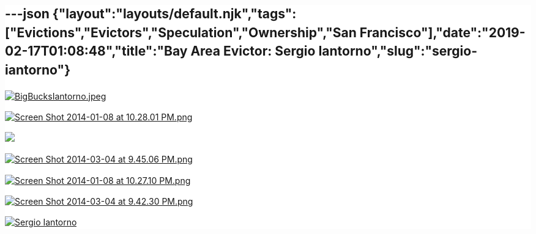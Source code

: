 ---json
{"layout":"layouts/default.njk","tags":["Evictions","Evictors","Speculation","Ownership","San Francisco"],"date":"2019-02-17T01:08:48","title":"Bay Area Evictor: Sergio Iantorno","slug":"sergio-iantorno"}
---

[![BigBucksIantorno.jpeg](https://images.squarespace-cdn.com/content/v1/52b7d7a6e4b0b3e376ac8ea2/1403803591889-0M6EEYHXZX520X411MIP/ke17ZwdGBToddI8pDm48kNnTBge4Cqbf0CHeyOlbDEBZw-zPPgdn4jUwVcJE1ZvWhcwhEtWJXoshNdA9f1qD7Xj1nVWs2aaTtWBneO2WM-t68JmFTiKHPvT-Un8KXAALmW_5Z8CKpZukhjUYF2S_Aw/BigBucksIantorno.jpeg)](https://images.squarespace-cdn.com/content/v1/52b7d7a6e4b0b3e376ac8ea2/1403803591889-0M6EEYHXZX520X411MIP/ke17ZwdGBToddI8pDm48kNnTBge4Cqbf0CHeyOlbDEBZw-zPPgdn4jUwVcJE1ZvWhcwhEtWJXoshNdA9f1qD7Xj1nVWs2aaTtWBneO2WM-t68JmFTiKHPvT-Un8KXAALmW_5Z8CKpZukhjUYF2S_Aw/BigBucksIantorno.jpeg) 

[![Screen Shot 2014-01-08 at 10.28.01 PM.png](https://images.squarespace-cdn.com/content/v1/52b7d7a6e4b0b3e376ac8ea2/1389289031782-QNRWZW3IXIT8F1DYFWTU/ke17ZwdGBToddI8pDm48kFzPwBoqPm2sf4MTBaKuP25Zw-zPPgdn4jUwVcJE1ZvWEtT5uBSRWt4vQZAgTJucoTqqXjS3CfNDSuuf31e0tVGJes8azM2MbQ_Ou-sFG4wj5CMqWz-cY1mW95hRH3HRUib8BodarTVrzIWCp72ioWw/Screen+Shot+2014-01-08+at+10.28.01+PM.png)](https://images.squarespace-cdn.com/content/v1/52b7d7a6e4b0b3e376ac8ea2/1389289031782-QNRWZW3IXIT8F1DYFWTU/ke17ZwdGBToddI8pDm48kFzPwBoqPm2sf4MTBaKuP25Zw-zPPgdn4jUwVcJE1ZvWEtT5uBSRWt4vQZAgTJucoTqqXjS3CfNDSuuf31e0tVGJes8azM2MbQ_Ou-sFG4wj5CMqWz-cY1mW95hRH3HRUib8BodarTVrzIWCp72ioWw/Screen+Shot+2014-01-08+at+10.28.01+PM.png) 

![](https://images.squarespace-cdn.com/content/v1/52b7d7a6e4b0b3e376ac8ea2/1413576799957-7JHANKSV2J2T8EJGUBY4/ke17ZwdGBToddI8pDm48kFTEgwhRQcX9r3XtU0e50sUUqsxRUqqbr1mOJYKfIPR7LoDQ9mXPOjoJoqy81S2I8N_N4V1vUb5AoIIIbLZhVYxCRW4BPu10St3TBAUQYVKcW7uEhC96WQdj-SwE5EpM0lAopPba9ZX3O0oeNTVSRxdHAmtcci_6bmVLoSDQq_pb/image-asset.jpeg)

[![Screen Shot 2014-03-04 at 9.45.06 PM.png](https://images.squarespace-cdn.com/content/v1/52b7d7a6e4b0b3e376ac8ea2/1393998127199-PO2O8A0493F6XVPGDMRN/ke17ZwdGBToddI8pDm48kJ_Xwa1SGlSGShVvp_5hlHpZw-zPPgdn4jUwVcJE1ZvWQUxwkmyExglNqGp0IvTJZUJFbgE-7XRK3dMEBRBhUpz39_0zthq77bRQIw-a0rjuwyRLo60Dxg5C48morBWrpFo-N2OYKe91CD5qSBf_Ybw/Screen+Shot+2014-03-04+at+9.45.06+PM.png)](https://images.squarespace-cdn.com/content/v1/52b7d7a6e4b0b3e376ac8ea2/1393998127199-PO2O8A0493F6XVPGDMRN/ke17ZwdGBToddI8pDm48kJ_Xwa1SGlSGShVvp_5hlHpZw-zPPgdn4jUwVcJE1ZvWQUxwkmyExglNqGp0IvTJZUJFbgE-7XRK3dMEBRBhUpz39_0zthq77bRQIw-a0rjuwyRLo60Dxg5C48morBWrpFo-N2OYKe91CD5qSBf_Ybw/Screen+Shot+2014-03-04+at+9.45.06+PM.png) 

[![Screen Shot 2014-01-08 at 10.27.10 PM.png](https://images.squarespace-cdn.com/content/v1/52b7d7a6e4b0b3e376ac8ea2/1389289060075-SWRY1B4ZQOJSN1CIJUST/ke17ZwdGBToddI8pDm48kAm81R3OQjOt1sVxj_2iDKJZw-zPPgdn4jUwVcJE1ZvWEtT5uBSRWt4vQZAgTJucoTqqXjS3CfNDSuuf31e0tVF3Wnb8LT7gaAzimEFXo_Zo4QNr2hyyBvMlGqYCPGjGtGbSd6kfRtgWHgNMDgGnmDY/Screen+Shot+2014-01-08+at+10.27.10+PM.png)](https://images.squarespace-cdn.com/content/v1/52b7d7a6e4b0b3e376ac8ea2/1389289060075-SWRY1B4ZQOJSN1CIJUST/ke17ZwdGBToddI8pDm48kAm81R3OQjOt1sVxj_2iDKJZw-zPPgdn4jUwVcJE1ZvWEtT5uBSRWt4vQZAgTJucoTqqXjS3CfNDSuuf31e0tVF3Wnb8LT7gaAzimEFXo_Zo4QNr2hyyBvMlGqYCPGjGtGbSd6kfRtgWHgNMDgGnmDY/Screen+Shot+2014-01-08+at+10.27.10+PM.png) 

[![Screen Shot 2014-03-04 at 9.42.30 PM.png](https://images.squarespace-cdn.com/content/v1/52b7d7a6e4b0b3e376ac8ea2/1393997972880-KYV8JHNMZZOVFXVORXH3/ke17ZwdGBToddI8pDm48kLto12-3dfJhxPqemu5SaGRZw-zPPgdn4jUwVcJE1ZvWEtT5uBSRWt4vQZAgTJucoTqqXjS3CfNDSuuf31e0tVG5bre6CUxHELzTCXbFSoSFCI0mBtlgMcOYN7QESkhx6jqWIIaSPh2v08GbKqpiV54/Screen+Shot+2014-03-04+at+9.42.30+PM.png)](https://images.squarespace-cdn.com/content/v1/52b7d7a6e4b0b3e376ac8ea2/1393997972880-KYV8JHNMZZOVFXVORXH3/ke17ZwdGBToddI8pDm48kLto12-3dfJhxPqemu5SaGRZw-zPPgdn4jUwVcJE1ZvWEtT5uBSRWt4vQZAgTJucoTqqXjS3CfNDSuuf31e0tVG5bre6CUxHELzTCXbFSoSFCI0mBtlgMcOYN7QESkhx6jqWIIaSPh2v08GbKqpiV54/Screen+Shot+2014-03-04+at+9.42.30+PM.png) 

[![Sergio Iantorno](https://images.squarespace-cdn.com/content/v1/52b7d7a6e4b0b3e376ac8ea2/1413576477714-3G7U49A7YQXKZBMX9PA4/ke17ZwdGBToddI8pDm48kCFaK1eHEiRUOa6ZjFrlXM5Zw-zPPgdn4jUwVcJE1ZvWQUxwkmyExglNqGp0IvTJZamWLI2zvYWH8K3-s_4yszcp2ryTI0HqTOaaUohrI8PIhSZIRLOBWMzEsdu1aR1BMyg5X095KBbp-QulIchVvVY/sergio+iantorno.png)](https://images.squarespace-cdn.com/content/v1/52b7d7a6e4b0b3e376ac8ea2/1413576477714-3G7U49A7YQXKZBMX9PA4/ke17ZwdGBToddI8pDm48kCFaK1eHEiRUOa6ZjFrlXM5Zw-zPPgdn4jUwVcJE1ZvWQUxwkmyExglNqGp0IvTJZamWLI2zvYWH8K3-s_4yszcp2ryTI0HqTOaaUohrI8PIhSZIRLOBWMzEsdu1aR1BMyg5X095KBbp-QulIchVvVY/sergio+iantorno.png) 
